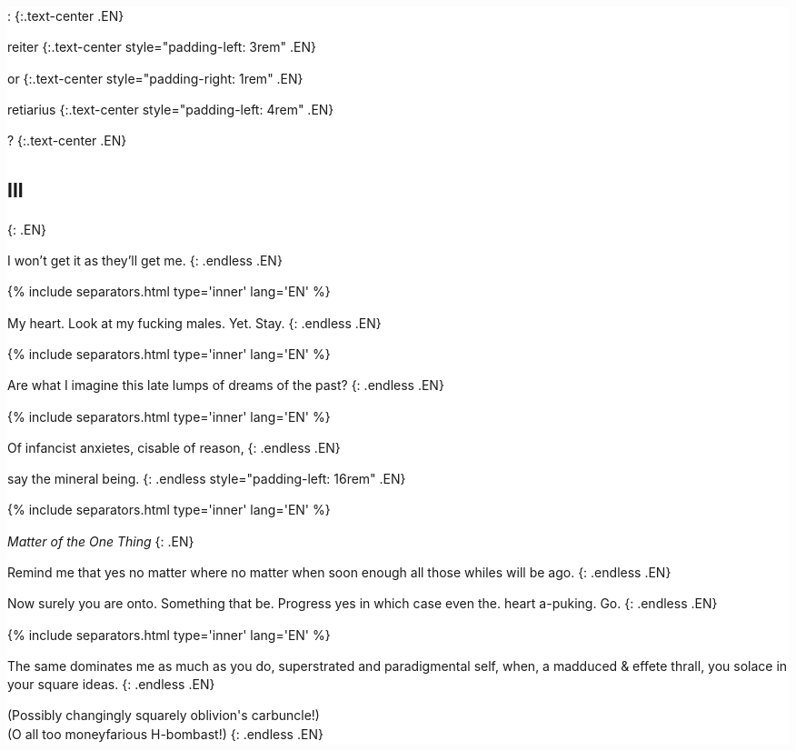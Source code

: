:
{:.text-center .EN}

reiter
{:.text-center style="padding-left: 3rem" .EN}

or
{:.text-center style="padding-right: 1rem" .EN}

retiarius
{:.text-center style="padding-left: 4rem" .EN}

?
{:.text-center .EN}

## III
{: .EN}

I won’t get it as they’ll get me.
{: .endless .EN}

{% include separators.html type='inner' lang='EN' %}

My heart. Look at my fucking males. Yet. Stay.
{: .endless .EN}

{% include separators.html type='inner' lang='EN' %}

Are what I imagine this late lumps of dreams of the past?
{: .endless .EN}

{% include separators.html type='inner' lang='EN' %}

Of infancist anxietes, cisable of reason,
{: .endless .EN}

say the mineral being.
{: .endless style="padding-left: 16rem" .EN}

{% include separators.html type='inner' lang='EN' %}

*Matter of the One Thing*
{: .EN}

Remind me that yes no matter where no matter when soon enough all those whiles will be ago.
{: .endless .EN}

Now surely you are onto. Something that be. Progress yes in which case even the. heart a-puking. Go.
{: .endless .EN}

{% include separators.html type='inner' lang='EN' %}

The same dominates me as much as you do, superstrated and paradigmental self, when, a madduced & effete thrall, you solace in your square ideas.
{: .endless .EN}

(Possibly changingly squarely oblivion's carbuncle!)  
(O all too moneyfarious H-bombast!)
{: .endless .EN}
